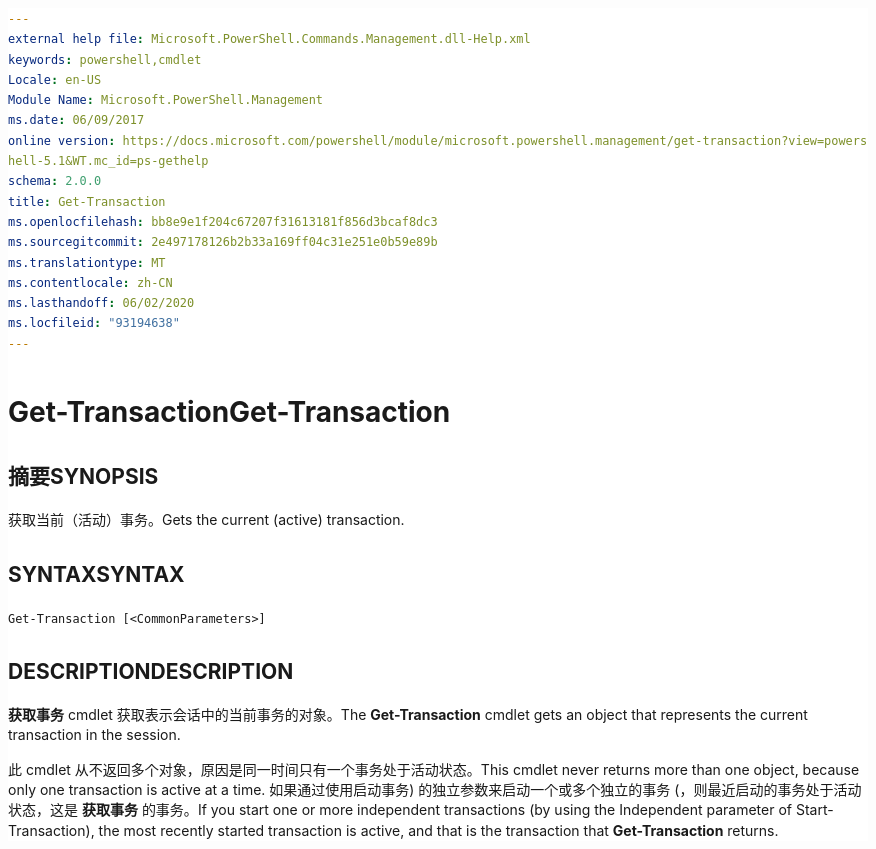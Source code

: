 ```yaml
---
external help file: Microsoft.PowerShell.Commands.Management.dll-Help.xml
keywords: powershell,cmdlet
Locale: en-US
Module Name: Microsoft.PowerShell.Management
ms.date: 06/09/2017
online version: https://docs.microsoft.com/powershell/module/microsoft.powershell.management/get-transaction?view=powershell-5.1&WT.mc_id=ps-gethelp
schema: 2.0.0
title: Get-Transaction
ms.openlocfilehash: bb8e9e1f204c67207f31613181f856d3bcaf8dc3
ms.sourcegitcommit: 2e497178126b2b33a169ff04c31e251e0b59e89b
ms.translationtype: MT
ms.contentlocale: zh-CN
ms.lasthandoff: 06/02/2020
ms.locfileid: "93194638"
---
```

# <span data-ttu-id="27f78-103">Get-Transaction</span><span class="sxs-lookup"><span data-stu-id="27f78-103">Get-Transaction</span></span>

## <span data-ttu-id="27f78-104">摘要</span><span class="sxs-lookup"><span data-stu-id="27f78-104">SYNOPSIS</span></span>
<span data-ttu-id="27f78-105">获取当前（活动）事务。</span><span class="sxs-lookup"><span data-stu-id="27f78-105">Gets the current (active) transaction.</span></span>

## <span data-ttu-id="27f78-106">SYNTAX</span><span class="sxs-lookup"><span data-stu-id="27f78-106">SYNTAX</span></span>

```
Get-Transaction [<CommonParameters>]
```

## <span data-ttu-id="27f78-107">DESCRIPTION</span><span class="sxs-lookup"><span data-stu-id="27f78-107">DESCRIPTION</span></span>
<span data-ttu-id="27f78-108">**获取事务** cmdlet 获取表示会话中的当前事务的对象。</span><span class="sxs-lookup"><span data-stu-id="27f78-108">The **Get-Transaction** cmdlet gets an object that represents the current transaction in the session.</span></span>

<span data-ttu-id="27f78-109">此 cmdlet 从不返回多个对象，原因是同一时间只有一个事务处于活动状态。</span><span class="sxs-lookup"><span data-stu-id="27f78-109">This cmdlet never returns more than one object, because only one transaction is active at a time.</span></span>
<span data-ttu-id="27f78-110">如果通过使用启动事务) 的独立参数来启动一个或多个独立的事务 (，则最近启动的事务处于活动状态，这是 **获取事务** 的事务。</span><span class="sxs-lookup"><span data-stu-id="27f78-110">If you start one or more independent transactions (by using the Independent parameter of Start-Transaction), the most recently started transaction is active, and that is the transaction that **Get-Transaction** returns.</span></span>

